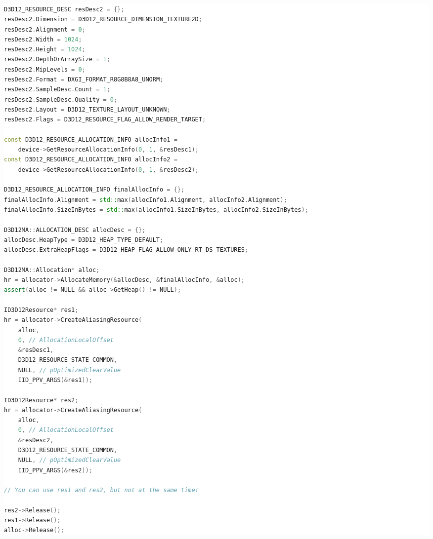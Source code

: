 ```cpp
D3D12_RESOURCE_DESC resDesc2 = {};
resDesc2.Dimension = D3D12_RESOURCE_DIMENSION_TEXTURE2D;
resDesc2.Alignment = 0;
resDesc2.Width = 1024;
resDesc2.Height = 1024;
resDesc2.DepthOrArraySize = 1;
resDesc2.MipLevels = 0;
resDesc2.Format = DXGI_FORMAT_R8G8B8A8_UNORM;
resDesc2.SampleDesc.Count = 1;
resDesc2.SampleDesc.Quality = 0;
resDesc2.Layout = D3D12_TEXTURE_LAYOUT_UNKNOWN;
resDesc2.Flags = D3D12_RESOURCE_FLAG_ALLOW_RENDER_TARGET;

const D3D12_RESOURCE_ALLOCATION_INFO allocInfo1 =
    device->GetResourceAllocationInfo(0, 1, &resDesc1);
const D3D12_RESOURCE_ALLOCATION_INFO allocInfo2 =
    device->GetResourceAllocationInfo(0, 1, &resDesc2);

D3D12_RESOURCE_ALLOCATION_INFO finalAllocInfo = {};
finalAllocInfo.Alignment = std::max(allocInfo1.Alignment, allocInfo2.Alignment);
finalAllocInfo.SizeInBytes = std::max(allocInfo1.SizeInBytes, allocInfo2.SizeInBytes);

D3D12MA::ALLOCATION_DESC allocDesc = {};
allocDesc.HeapType = D3D12_HEAP_TYPE_DEFAULT;
allocDesc.ExtraHeapFlags = D3D12_HEAP_FLAG_ALLOW_ONLY_RT_DS_TEXTURES;

D3D12MA::Allocation* alloc;
hr = allocator->AllocateMemory(&allocDesc, &finalAllocInfo, &alloc);
assert(alloc != NULL && alloc->GetHeap() != NULL);

ID3D12Resource* res1;
hr = allocator->CreateAliasingResource(
    alloc,
    0, // AllocationLocalOffset
    &resDesc1,
    D3D12_RESOURCE_STATE_COMMON,
    NULL, // pOptimizedClearValue
    IID_PPV_ARGS(&res1));

ID3D12Resource* res2;
hr = allocator->CreateAliasingResource(
    alloc,
    0, // AllocationLocalOffset
    &resDesc2,
    D3D12_RESOURCE_STATE_COMMON,
    NULL, // pOptimizedClearValue
    IID_PPV_ARGS(&res2));

// You can use res1 and res2, but not at the same time!

res2->Release();
res1->Release();
alloc->Release();
```
